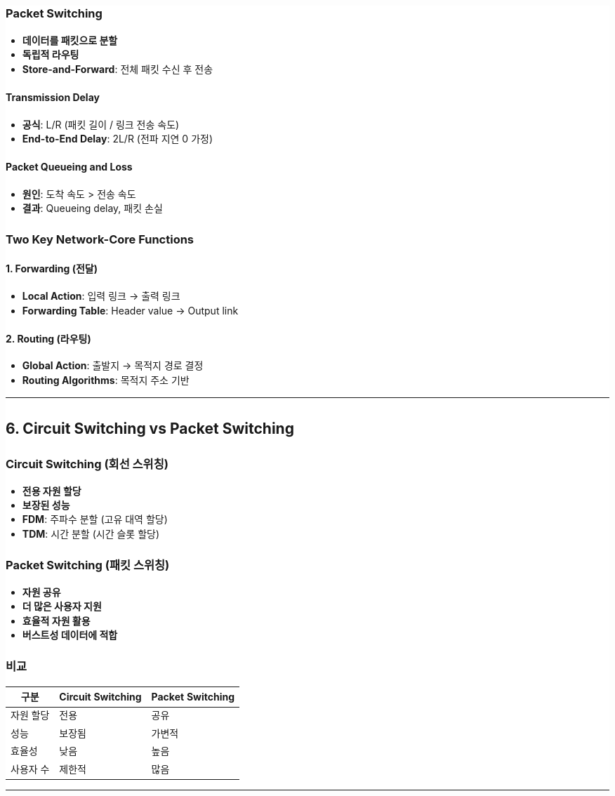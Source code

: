 ### Packet Switching

- **데이터를 패킷으로 분할**
- **독립적 라우팅**
- **Store-and-Forward**: 전체 패킷 수신 후 전송

#### Transmission Delay

- **공식**: L/R (패킷 길이 / 링크 전송 속도)
- **End-to-End Delay**: 2L/R (전파 지연 0 가정)

#### Packet Queueing and Loss

- **원인**: 도착 속도 > 전송 속도
- **결과**: Queueing delay, 패킷 손실

### Two Key Network-Core Functions

#### 1. Forwarding (전달)

- **Local Action**: 입력 링크 → 출력 링크
- **Forwarding Table**: Header value → Output link

#### 2. Routing (라우팅)

- **Global Action**: 출발지 → 목적지 경로 결정
- **Routing Algorithms**: 목적지 주소 기반

---

## 6. Circuit Switching vs Packet Switching

### Circuit Switching (회선 스위칭)

- **전용 자원 할당**
- **보장된 성능**
- **FDM**: 주파수 분할 (고유 대역 할당)
- **TDM**: 시간 분할 (시간 슬롯 할당)

### Packet Switching (패킷 스위칭)

- **자원 공유**
- **더 많은 사용자 지원**
- **효율적 자원 활용**
- **버스트성 데이터에 적합**

### 비교

| 구분      | Circuit Switching | Packet Switching |
| --------- | ----------------- | ---------------- |
| 자원 할당 | 전용              | 공유             |
| 성능      | 보장됨            | 가변적           |
| 효율성    | 낮음              | 높음             |
| 사용자 수 | 제한적            | 많음             |

---